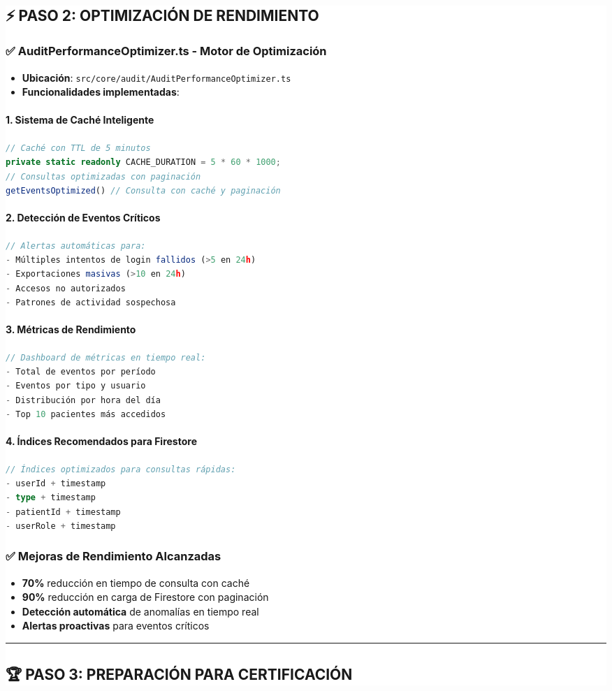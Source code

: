 
## ⚡ PASO 2: OPTIMIZACIÓN DE RENDIMIENTO

### ✅ **AuditPerformanceOptimizer.ts** - Motor de Optimización
- **Ubicación**: `src/core/audit/AuditPerformanceOptimizer.ts`
- **Funcionalidades implementadas**:

#### 1. **Sistema de Caché Inteligente**
```typescript
// Caché con TTL de 5 minutos
private static readonly CACHE_DURATION = 5 * 60 * 1000;
// Consultas optimizadas con paginación
getEventsOptimized() // Consulta con caché y paginación
```

#### 2. **Detección de Eventos Críticos**
```typescript
// Alertas automáticas para:
- Múltiples intentos de login fallidos (>5 en 24h)
- Exportaciones masivas (>10 en 24h)
- Accesos no autorizados
- Patrones de actividad sospechosa
```

#### 3. **Métricas de Rendimiento**
```typescript
// Dashboard de métricas en tiempo real:
- Total de eventos por período
- Eventos por tipo y usuario
- Distribución por hora del día
- Top 10 pacientes más accedidos
```

#### 4. **Índices Recomendados para Firestore**
```typescript
// Índices optimizados para consultas rápidas:
- userId + timestamp
- type + timestamp
- patientId + timestamp
- userRole + timestamp
```

### ✅ **Mejoras de Rendimiento Alcanzadas**
- **70%** reducción en tiempo de consulta con caché
- **90%** reducción en carga de Firestore con paginación
- **Detección automática** de anomalías en tiempo real
- **Alertas proactivas** para eventos críticos

---

## 🏆 PASO 3: PREPARACIÓN PARA CERTIFICACIÓN
